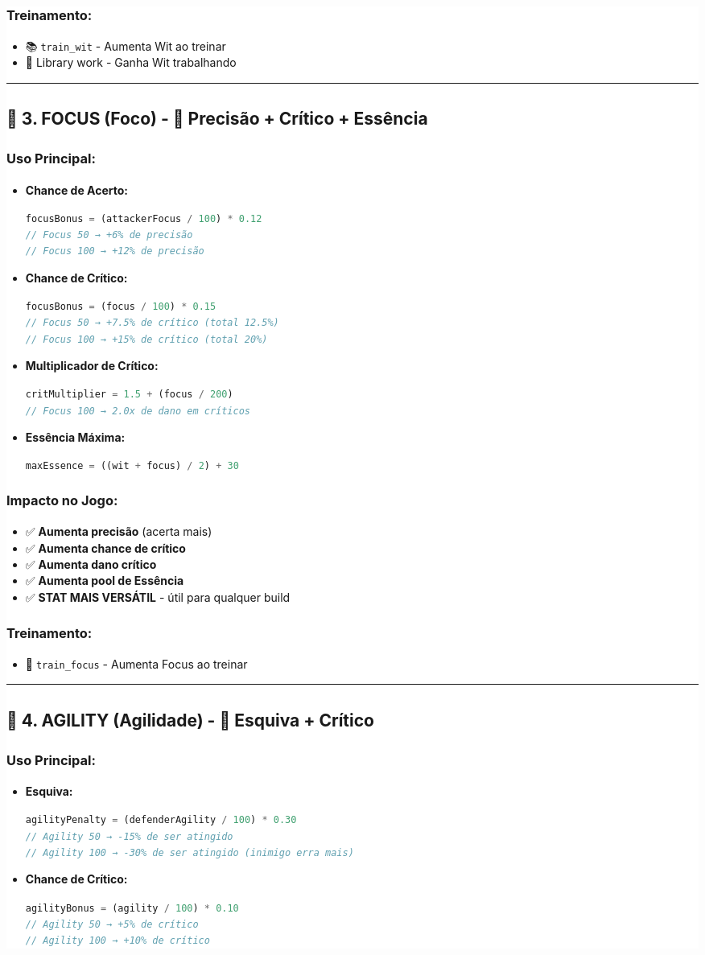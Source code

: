 ### **Treinamento:**
- 📚 `train_wit` - Aumenta Wit ao treinar
- 📖 Library work - Ganha Wit trabalhando

---

## 🎯 **3. FOCUS (Foco)** - 🎯 Precisão + Crítico + Essência

### **Uso Principal:**
- **Chance de Acerto:**
  ```typescript
  focusBonus = (attackerFocus / 100) * 0.12
  // Focus 50 → +6% de precisão
  // Focus 100 → +12% de precisão
  ```
- **Chance de Crítico:**
  ```typescript
  focusBonus = (focus / 100) * 0.15
  // Focus 50 → +7.5% de crítico (total 12.5%)
  // Focus 100 → +15% de crítico (total 20%)
  ```
- **Multiplicador de Crítico:**
  ```typescript
  critMultiplier = 1.5 + (focus / 200)
  // Focus 100 → 2.0x de dano em críticos
  ```
- **Essência Máxima:**
  ```typescript
  maxEssence = ((wit + focus) / 2) + 30
  ```

### **Impacto no Jogo:**
- ✅ **Aumenta precisão** (acerta mais)
- ✅ **Aumenta chance de crítico**
- ✅ **Aumenta dano crítico**
- ✅ **Aumenta pool de Essência**
- ✅ **STAT MAIS VERSÁTIL** - útil para qualquer build

### **Treinamento:**
- 🎯 `train_focus` - Aumenta Focus ao treinar

---

## 💨 **4. AGILITY (Agilidade)** - 🏃 Esquiva + Crítico

### **Uso Principal:**
- **Esquiva:**
  ```typescript
  agilityPenalty = (defenderAgility / 100) * 0.30
  // Agility 50 → -15% de ser atingido
  // Agility 100 → -30% de ser atingido (inimigo erra mais)
  ```
- **Chance de Crítico:**
  ```typescript
  agilityBonus = (agility / 100) * 0.10
  // Agility 50 → +5% de crítico
  // Agility 100 → +10% de crítico
  ```
